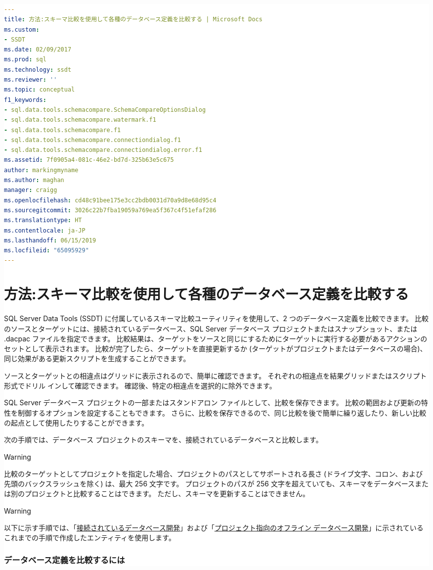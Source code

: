 ```yaml
---
title: 方法:スキーマ比較を使用して各種のデータベース定義を比較する | Microsoft Docs
ms.custom:
- SSDT
ms.date: 02/09/2017
ms.prod: sql
ms.technology: ssdt
ms.reviewer: ''
ms.topic: conceptual
f1_keywords:
- sql.data.tools.schemacompare.SchemaCompareOptionsDialog
- sql.data.tools.schemacompare.watermark.f1
- sql.data.tools.schemacompare.f1
- sql.data.tools.schemacompare.connectiondialog.f1
- sql.data.tools.schemacompare.connectiondialog.error.f1
ms.assetid: 7f0905a4-081c-46e2-bd7d-325b63e5c675
author: markingmyname
ms.author: maghan
manager: craigg
ms.openlocfilehash: cd48c91bee175e3cc2bdb0031d70a9d8e68d95c4
ms.sourcegitcommit: 3026c22b7fba19059a769ea5f367c4f51efaf286
ms.translationtype: HT
ms.contentlocale: ja-JP
ms.lasthandoff: 06/15/2019
ms.locfileid: "65095929"
---
```

# <a name="how-to-use-schema-compare-to-compare-different-database-definitions"></a>方法:スキーマ比較を使用して各種のデータベース定義を比較する
SQL Server Data Tools (SSDT) に付属しているスキーマ比較ユーティリティを使用して、2 つのデータベース定義を比較できます。  比較のソースとターゲットには、接続されているデータベース、SQL Server データベース プロジェクトまたはスナップショット、または .dacpac ファイルを指定できます。  比較結果は、ターゲットをソースと同じにするためにターゲットに実行する必要があるアクションのセットとして表示されます。  比較が完了したら、ターゲットを直接更新するか (ターゲットがプロジェクトまたはデータベースの場合)、同じ効果がある更新スクリプトを生成することができます。  
  
ソースとターゲットとの相違点はグリッドに表示されるので、簡単に確認できます。  それぞれの相違点を結果グリッドまたはスクリプト形式でドリル インして確認できます。  確認後、特定の相違点を選択的に除外できます。  
  
SQL Server データベース プロジェクトの一部またはスタンドアロン ファイルとして、比較を保存できます。  比較の範囲および更新の特性を制御するオプションを設定することもできます。  さらに、比較を保存できるので、同じ比較を後で簡単に繰り返したり、新しい比較の起点として使用したりすることができます。  
  
次の手順では、データベース プロジェクトのスキーマを、接続されているデータベースと比較します。  
  
> [!WARNING]  
> 比較のターゲットとしてプロジェクトを指定した場合、プロジェクトのパスとしてサポートされる長さ (ドライブ文字、コロン、および先頭のバックスラッシュを除く) は、最大 256 文字です。 プロジェクトのパスが 256 文字を超えていても、スキーマをデータベースまたは別のプロジェクトと比較することはできます。 ただし、スキーマを更新することはできません。  
  
> [!WARNING]  
> 以下に示す手順では、「[接続されているデータベース開発](../ssdt/connected-database-development.md)」および「[プロジェクト指向のオフライン データベース開発](../ssdt/project-oriented-offline-database-development.md)」に示されているこれまでの手順で作成したエンティティを使用します。  
  
### <a name="to-compare-database-definitions"></a>データベース定義を比較するには  
  